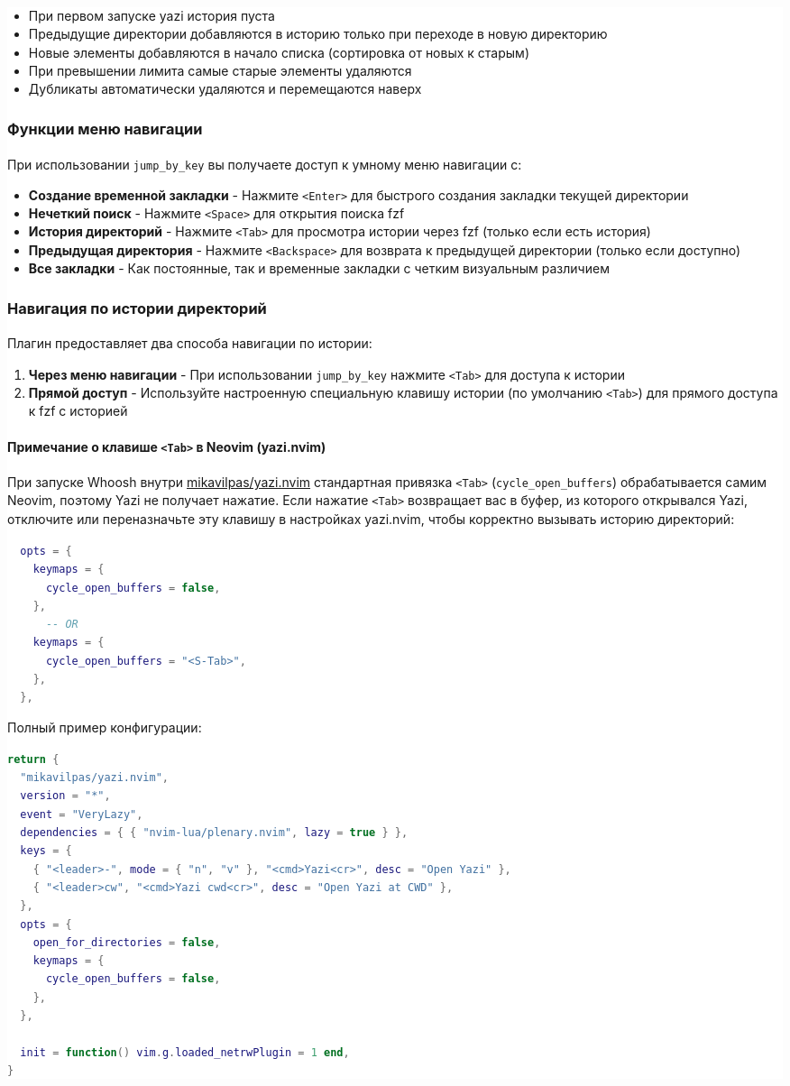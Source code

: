 - При первом запуске yazi история пуста
- Предыдущие директории добавляются в историю только при переходе в новую директорию
- Новые элементы добавляются в начало списка (сортировка от новых к старым)
- При превышении лимита самые старые элементы удаляются
- Дубликаты автоматически удаляются и перемещаются наверх

### Функции меню навигации

При использовании `jump_by_key` вы получаете доступ к умному меню навигации с:

- **Создание временной закладки** - Нажмите `<Enter>` для быстрого создания закладки текущей директории
- **Нечеткий поиск** - Нажмите `<Space>` для открытия поиска fzf
- **История директорий** - Нажмите `<Tab>` для просмотра истории через fzf (только если есть история)
- **Предыдущая директория** - Нажмите `<Backspace>` для возврата к предыдущей директории (только если доступно)
- **Все закладки** - Как постоянные, так и временные закладки с четким визуальным различием

### Навигация по истории директорий

Плагин предоставляет два способа навигации по истории:

1. **Через меню навигации** - При использовании `jump_by_key` нажмите `<Tab>` для доступа к истории
2. **Прямой доступ** - Используйте настроенную специальную клавишу истории (по умолчанию `<Tab>`) для прямого доступа к fzf с историей

#### Примечание о клавише `<Tab>` в Neovim (yazi.nvim)

При запуске Whoosh внутри [mikavilpas/yazi.nvim](https://github.com/mikavilpas/yazi.nvim) стандартная привязка `<Tab>` (`cycle_open_buffers`) обрабатывается самим Neovim, поэтому Yazi не получает нажатие. Если нажатие `<Tab>` возвращает вас в буфер, из которого открывался Yazi, отключите или переназначьте эту клавишу в настройках yazi.nvim, чтобы корректно вызывать историю директорий:

```lua
  opts = {
    keymaps = {
      cycle_open_buffers = false,
    },
      -- OR
    keymaps = {
      cycle_open_buffers = "<S-Tab>",
    },
  },
```

Полный пример конфигурации:

```lua
return {
  "mikavilpas/yazi.nvim",
  version = "*",
  event = "VeryLazy",
  dependencies = { { "nvim-lua/plenary.nvim", lazy = true } },
  keys = {
    { "<leader>-", mode = { "n", "v" }, "<cmd>Yazi<cr>", desc = "Open Yazi" },
    { "<leader>cw", "<cmd>Yazi cwd<cr>", desc = "Open Yazi at CWD" },
  },
  opts = {
    open_for_directories = false,
    keymaps = {
      cycle_open_buffers = false,
    },
  },

  init = function() vim.g.loaded_netrwPlugin = 1 end,
}
```